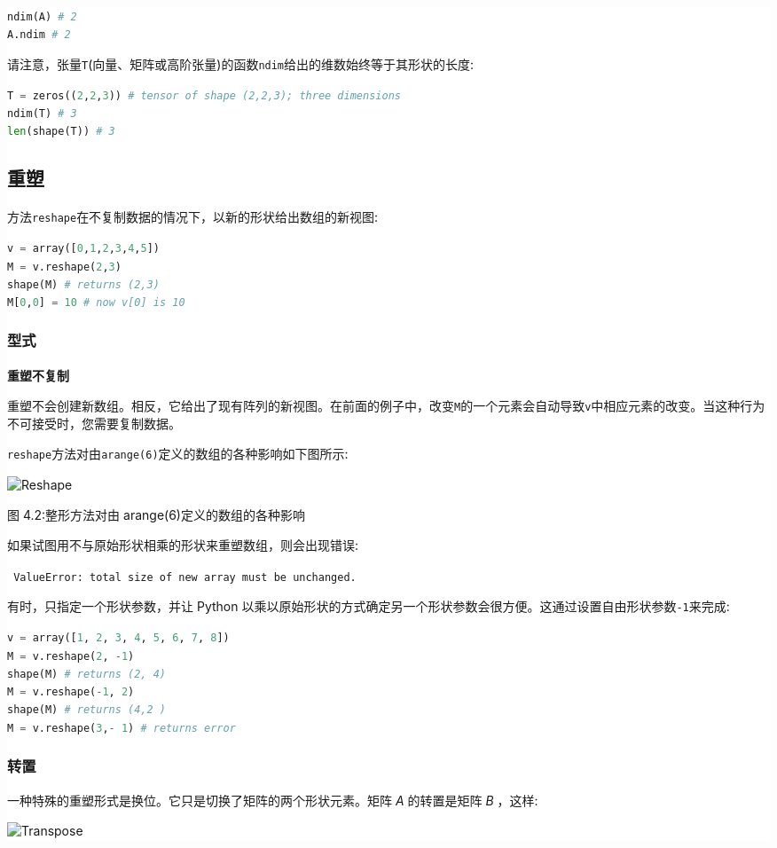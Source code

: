 ```py
ndim(A) # 2
A.ndim # 2
```

请注意，张量`T`(向量、矩阵或高阶张量)的函数`ndim`给出的维数始终等于其形状的长度:

```py
T = zeros((2,2,3)) # tensor of shape (2,2,3); three dimensions
ndim(T) # 3
len(shape(T)) # 3
```

## 重塑

方法`reshape`在不复制数据的情况下，以新的形状给出数组的新视图:

```py
v = array([0,1,2,3,4,5])
M = v.reshape(2,3)
shape(M) # returns (2,3)
M[0,0] = 10 # now v[0] is 10
```

### 型式

**重塑不复制**

重塑不会创建新数组。相反，它给出了现有阵列的新视图。在前面的例子中，改变`M`的一个元素会自动导致`v`中相应元素的改变。当这种行为不可接受时，您需要复制数据。

`reshape`方法对由`arange(6)`定义的数组的各种影响如下图所示:

![Reshape](images/array_reshape.jpg)

图 4.2:整形方法对由 arange(6)定义的数组的各种影响

如果试图用不与原始形状相乘的形状来重塑数组，则会出现错误:

```py
 ValueError: total size of new array must be unchanged.
```

有时，只指定一个形状参数，并让 Python 以乘以原始形状的方式确定另一个形状参数会很方便。这通过设置自由形状参数`-1`来完成:

```py
v = array([1, 2, 3, 4, 5, 6, 7, 8])
M = v.reshape(2, -1)
shape(M) # returns (2, 4)
M = v.reshape(-1, 2)
shape(M) # returns (4,2 )
M = v.reshape(3,- 1) # returns error
```

### 转置

一种特殊的重塑形式是换位。它只是切换了矩阵的两个形状元素。矩阵 *A* 的转置是矩阵 *B* ，这样:

![Transpose](images/transpose.jpg)
